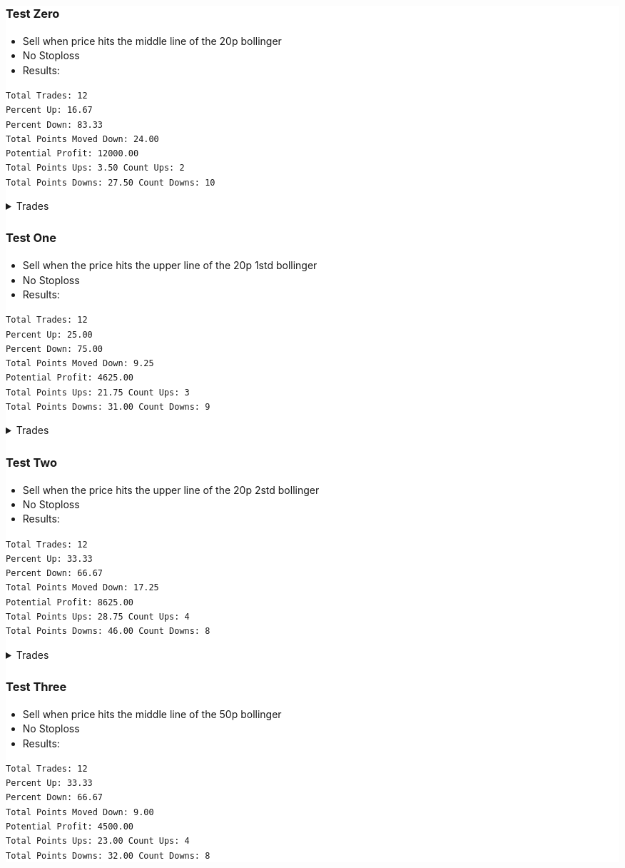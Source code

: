 ### Test Zero
* Sell when price hits the middle line of the 20p bollinger
* No Stoploss
* Results:
```
Total Trades: 12
Percent Up: 16.67
Percent Down: 83.33
Total Points Moved Down: 24.00
Potential Profit: 12000.00
Total Points Ups: 3.50 Count Ups: 2
Total Points Downs: 27.50 Count Downs: 10
```

<details><summary>Trades</summary></details>

### Test One
* Sell when the price hits the upper line of the 20p 1std bollinger
* No Stoploss
* Results:
```
Total Trades: 12
Percent Up: 25.00
Percent Down: 75.00
Total Points Moved Down: 9.25
Potential Profit: 4625.00
Total Points Ups: 21.75 Count Ups: 3
Total Points Downs: 31.00 Count Downs: 9
```

<details><summary>Trades</summary></details>

### Test Two
* Sell when the price hits the upper line of the 20p 2std bollinger
* No Stoploss
* Results:
```
Total Trades: 12
Percent Up: 33.33
Percent Down: 66.67
Total Points Moved Down: 17.25
Potential Profit: 8625.00
Total Points Ups: 28.75 Count Ups: 4
Total Points Downs: 46.00 Count Downs: 8
```

<details><summary>Trades</summary></details>

### Test Three
* Sell when price hits the middle line of the 50p bollinger
* No Stoploss
* Results:
```
Total Trades: 12
Percent Up: 33.33
Percent Down: 66.67
Total Points Moved Down: 9.00
Potential Profit: 4500.00
Total Points Ups: 23.00 Count Ups: 4
Total Points Downs: 32.00 Count Downs: 8
```
